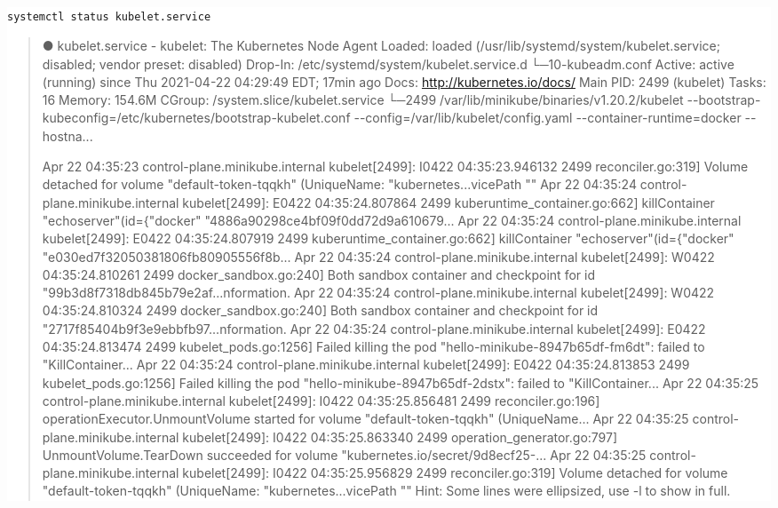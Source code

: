 

```
systemctl status kubelet.service
```

> ● kubelet.service - kubelet: The Kubernetes Node Agent
>    Loaded: loaded (/usr/lib/systemd/system/kubelet.service; disabled; vendor preset: disabled)
>   Drop-In: /etc/systemd/system/kubelet.service.d
>            └─10-kubeadm.conf
>    Active: active (running) since Thu 2021-04-22 04:29:49 EDT; 17min ago
>      Docs: http://kubernetes.io/docs/
>  Main PID: 2499 (kubelet)
>     Tasks: 16
>    Memory: 154.6M
>    CGroup: /system.slice/kubelet.service
>            └─2499 /var/lib/minikube/binaries/v1.20.2/kubelet --bootstrap-kubeconfig=/etc/kubernetes/bootstrap-kubelet.conf --config=/var/lib/kubelet/config.yaml --container-runtime=docker --hostna...
>
> Apr 22 04:35:23 control-plane.minikube.internal kubelet[2499]: I0422 04:35:23.946132    2499 reconciler.go:319] Volume detached for volume "default-token-tqqkh" (UniqueName: "kubernetes...vicePath ""
> Apr 22 04:35:24 control-plane.minikube.internal kubelet[2499]: E0422 04:35:24.807864    2499 kuberuntime_container.go:662] killContainer "echoserver"(id={"docker" "4886a90298ce4bf09f0dd72d9a610679...
> Apr 22 04:35:24 control-plane.minikube.internal kubelet[2499]: E0422 04:35:24.807919    2499 kuberuntime_container.go:662] killContainer "echoserver"(id={"docker" "e030ed7f32050381806fb80905556f8b...
> Apr 22 04:35:24 control-plane.minikube.internal kubelet[2499]: W0422 04:35:24.810261    2499 docker_sandbox.go:240] Both sandbox container and checkpoint for id "99b3d8f7318db845b79e2af...nformation.
> Apr 22 04:35:24 control-plane.minikube.internal kubelet[2499]: W0422 04:35:24.810324    2499 docker_sandbox.go:240] Both sandbox container and checkpoint for id "2717f85404b9f3e9ebbfb97...nformation.
> Apr 22 04:35:24 control-plane.minikube.internal kubelet[2499]: E0422 04:35:24.813474    2499 kubelet_pods.go:1256] Failed killing the pod "hello-minikube-8947b65df-fm6dt": failed to "KillContainer...
> Apr 22 04:35:24 control-plane.minikube.internal kubelet[2499]: E0422 04:35:24.813853    2499 kubelet_pods.go:1256] Failed killing the pod "hello-minikube-8947b65df-2dstx": failed to "KillContainer...
> Apr 22 04:35:25 control-plane.minikube.internal kubelet[2499]: I0422 04:35:25.856481    2499 reconciler.go:196] operationExecutor.UnmountVolume started for volume "default-token-tqqkh" (UniqueName...
> Apr 22 04:35:25 control-plane.minikube.internal kubelet[2499]: I0422 04:35:25.863340    2499 operation_generator.go:797] UnmountVolume.TearDown succeeded for volume "kubernetes.io/secret/9d8ecf25-...
> Apr 22 04:35:25 control-plane.minikube.internal kubelet[2499]: I0422 04:35:25.956829    2499 reconciler.go:319] Volume detached for volume "default-token-tqqkh" (UniqueName: "kubernetes...vicePath ""
> Hint: Some lines were ellipsized, use -l to show in full.


